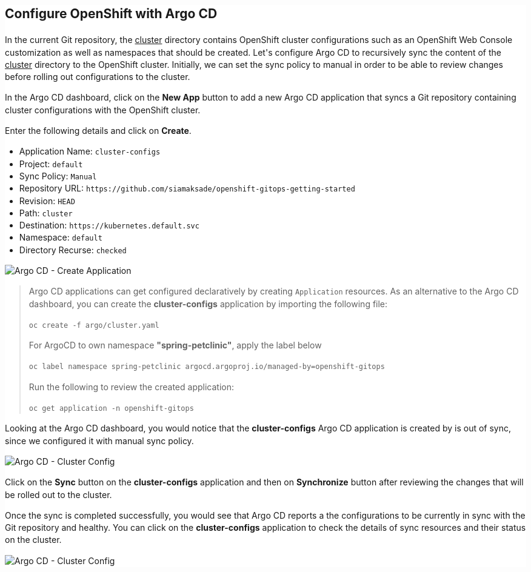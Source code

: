 
## Configure OpenShift with Argo CD

In the current Git repository, the [cluster](cluster/) directory contains OpenShift cluster configurations such as an OpenShift Web Console customization as well as namespaces that should be created. Let's configure Argo CD to recursively sync the content of the [cluster](cluster/) directory to the OpenShift cluster. Initially, we can set the sync policy to manual in order to be able to review changes before rolling out configurations to the cluster. 

In the Argo CD dashboard, click on the **New App** button to add a new Argo CD application that syncs a Git repository containing cluster configurations with the OpenShift cluster.

Enter the following details and click on **Create**.

* Application Name: `cluster-configs`
* Project: `default`
* Sync Policy: `Manual`
* Repository URL: `https://github.com/siamaksade/openshift-gitops-getting-started`
* Revision: `HEAD`
* Path: `cluster`
* Destination: `https://kubernetes.default.svc`
* Namespace: `default`
* Directory Recurse: `checked`

![Argo CD - Create Application](images/gitops-07.png)

> Argo CD applications can get configured declaratively by creating `Application` resources. As an alternative to the Argo CD dashboard, you can create the **cluster-configs** application by importing the following file:
>  ```
>  oc create -f argo/cluster.yaml
>  ```
>  For ArgoCD to own namespace **"spring-petclinic"**, apply the label below
>  ```
>  oc label namespace spring-petclinic argocd.argoproj.io/managed-by=openshift-gitops
> ```
> Run the following to review the created application:
>  ```
>  oc get application -n openshift-gitops
>  ```

Looking at the Argo CD dashboard, you would notice that the **cluster-configs** Argo CD application is created by is out of sync, since we configured it with manual sync policy.

![Argo CD - Cluster Config](images/gitops-08.png)

Click on the **Sync** button on the **cluster-configs** application and then on **Synchronize** button after reviewing the changes that will be rolled out to the cluster.

Once the sync is completed successfully, you would see that Argo CD reports a the configurations to be currently in sync with the Git repository and healthy. You can click on the **cluster-configs** application to check the details of sync resources and their status on the cluster. 

![Argo CD - Cluster Config](images/gitops-09.png)
